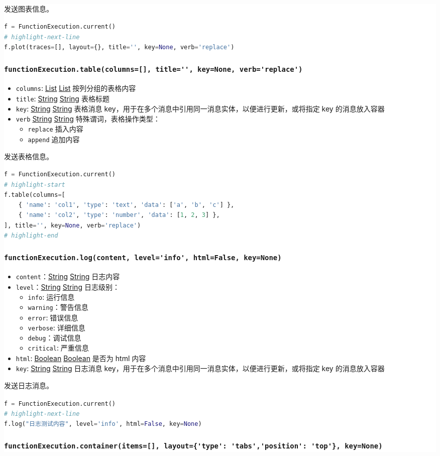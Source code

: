发送图表信息。

```python showLineNumbers
f = FunctionExecution.current()
# highlight-next-line
f.plot(traces=[], layout={}, title='', key=None, verb='replace')
```

### `functionExecution.table(columns=[], title='', key=None, verb='replace')`

- `columns`: [List] [List] 按列分组的表格内容
- `title`: [String] [String] 表格标题
- `key`: [String] [String] 表格消息 key，用于在多个消息中引用同一消息实体，以便进行更新，或将指定 key 的消息放入容器
- `verb` [String] [String] 特殊谓词，表格操作类型：
  - `replace` 插入内容
  - `append` 追加内容

发送表格信息。

```python showLineNumbers
f = FunctionExecution.current()
# highlight-start
f.table(columns=[
    { 'name': 'col1', 'type': 'text', 'data': ['a', 'b', 'c'] },
    { 'name': 'col2', 'type': 'number', 'data': [1, 2, 3] },
], title='', key=None, verb='replace')
# highlight-end
```

### `functionExecution.log(content, level='info', html=False, key=None)`

- `content`：[String] [String] 日志内容
- `level`：[String] [String] 日志级别：
  - `info`: 运行信息
  - `warning`：警告信息
  - `error`: 错误信息
  - `verbose`: 详细信息
  - `debug`：调试信息
  - `critical`: 严重信息
- `html`: [Boolean] [Boolean] 是否为 html 内容
- `key`: [String] [String] 日志消息 key，用于在多个消息中引用同一消息实体，以便进行更新，或将指定 key 的消息放入容器

发送日志消息。

```python showLineNumbers
f = FunctionExecution.current()
# highlight-next-line
f.log("日志测试内容", level='info', html=False, key=None)
```

### `functionExecution.container(items=[], layout={'type': 'tabs','position': 'top'}, key=None)`


[Object]: https://docs.python.org/3.8/tutorial/classes.html#class-objects
[Number]: https://docs.python.org/3.8/tutorial/introduction.html#numbers
[String]: https://docs.python.org/3.8/tutorial/introduction.html#strings
[Boolean]: https://docs.python.org/3.8/c-api/bool.html
[List]: https://docs.python.org/3.8/tutorial/introduction.html#lists
[Dict]: https://docs.python.org/3.8/tutorial/datastructures.html#dictionaries